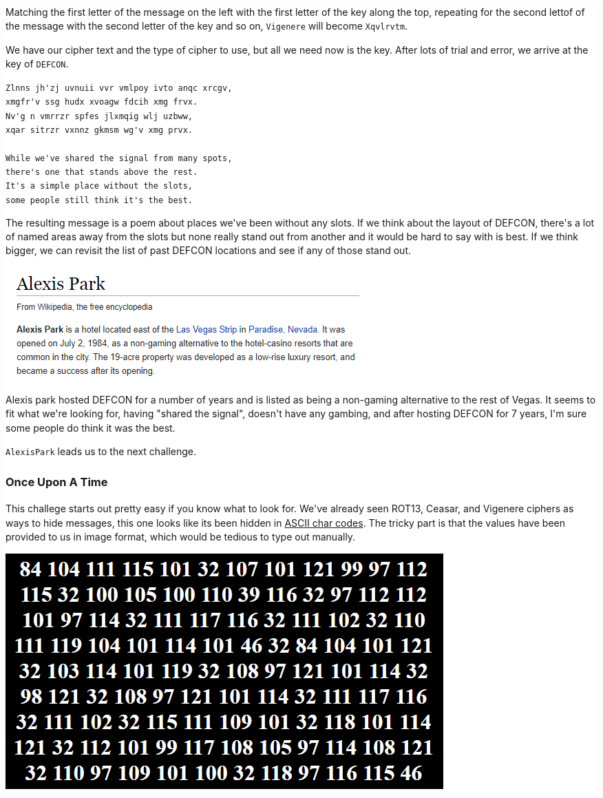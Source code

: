 Matching the first letter of the message on the left with the first letter of the key along the top, repeating for the second lettof of the message with the second letter of the key and so on, `Vigenere` will become `Xqvlrvtm`.

We have our cipher text and the type of cipher to use, but all we need now is the key. After lots of trial and error, we arrive at the key of `DEFCON`.

```
Zlnns jh'zj uvnuii vvr vmlpoy ivto anqc xrcgv,
xmgfr'v ssg hudx xvoagw fdcih xmg frvx.
Nv'g n vmrrzr spfes jlxmqig wlj uzbww,
xqar sitrzr vxnnz gkmsm wg'v xmg prvx.

While we've shared the signal from many spots,
there's one that stands above the rest.
It's a simple place without the slots,
some people still think it's the best.
```

The resulting message is a poem about places we've been without any slots. If we think about the layout of DEFCON, there's a lot of named areas away from the slots but none really stand out from another and it would be hard to say with is best. If we think bigger, we can revisit the list of past DEFCON locations and see if any of those stand out.

![Alexis Park](/assets/img/hardware/defcon29-badge-writeup/AlexisPark.png) 

Alexis park hosted DEFCON for a number of years and is listed as being a non-gaming alternative to the rest of Vegas. It seems to fit what we're looking for, having "shared the signal", doesn't have any gambing, and after hosting DEFCON for 7 years, I'm sure some people do think it was the best.

`AlexisPark` leads us to the next challenge.

### Once Upon A Time
This challege starts out pretty easy if you know what to look for. We've already seen ROT13, Ceasar, and Vigenere ciphers as ways to hide messages, this one looks like its been hidden in [ASCII char codes](https://defcon.org/signal/YourJourneyBegins/AlphabetShift/SandsSaharaAladdin/MC56F8006VLC/VendorSpeakerArtistCreatorHumanPressGoon/WatchYourHead/AlexisPark/). The tricky part is that the values have been provided to us in image format, which would be tedious to type out manually.

![ASCII Codes](/assets/img/hardware/defcon29-badge-writeup/ASCII.png) 
